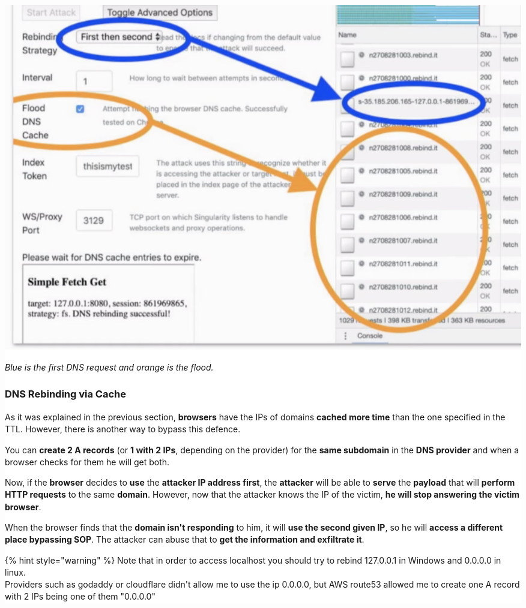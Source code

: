 ![](<../.gitbook/assets/image (375).png>)

_Blue is the first DNS request and orange is the flood._

### DNS Rebinding via **Cache**

As it was explained in the previous section, **browsers** have the IPs of domains **cached more time** than the one specified in the TTL. However, there is another way to bypass this defence.

You can **create 2 A records** (or **1 with 2 IPs**, depending on the provider) for the **same subdomain** in the **DNS provider** and when a browser checks for them he will get both.

Now, if the **browser** decides to **use** the **attacker IP address first**, the **attacker** will be able to **serve** the **payload** that will **perform HTTP requests** to the same **domain**. However, now that the attacker knows the IP of the victim, **he will stop answering the victim browser**.

When the browser finds that the **domain isn't responding** to him, it will **use the second given IP**, so he will **access a different place bypassing SOP**. The attacker can abuse that to **get the information and exfiltrate it**.

{% hint style="warning" %}
Note that in order to access localhost you should try to rebind 127.0.0.1 in Windows and 0.0.0.0 in linux.\
Providers such as godaddy or cloudflare didn't allow me to use the ip 0.0.0.0, but AWS route53 allowed me to create one A record with 2 IPs being one of them "0.0.0.0"
